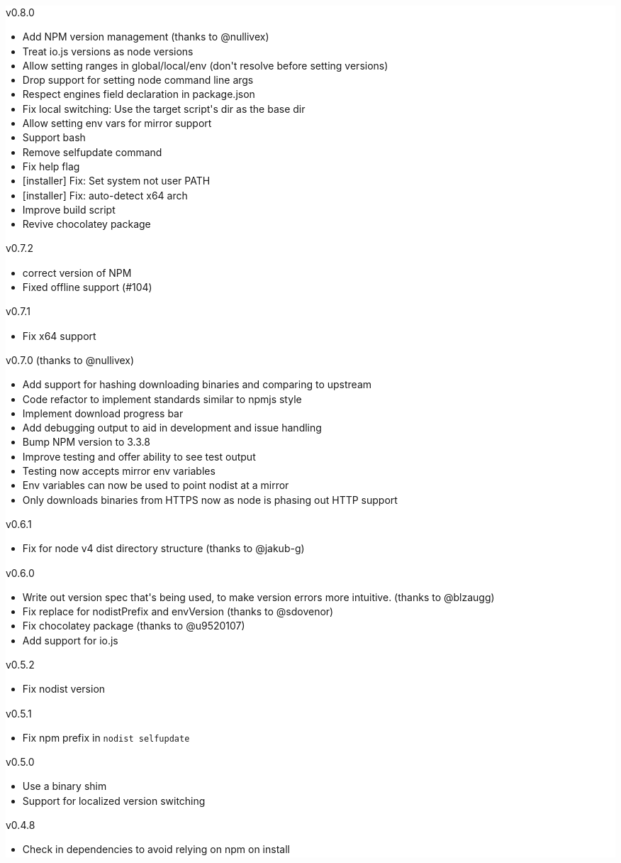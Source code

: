 v0.8.0
* Add NPM version management (thanks to @nullivex)
* Treat io.js versions as node versions
* Allow setting ranges in global/local/env (don't resolve before setting versions)
* Drop support for setting node command line args
* Respect engines field declaration in package.json
* Fix local switching: Use the target script's dir as the base dir
* Allow setting env vars for mirror support
* Support bash
* Remove selfupdate command
* Fix help flag
* [installer] Fix: Set system not user PATH
* [installer] Fix: auto-detect x64 arch
* Improve build script
* Revive chocolatey package

v0.7.2
* correct version of NPM
* Fixed offline support (#104)

v0.7.1
 * Fix x64 support

v0.7.0 (thanks to @nullivex)
 * Add support for hashing downloading binaries and comparing to upstream
 * Code refactor to implement standards similar to npmjs style
 * Implement download progress bar
 * Add debugging output to aid in development and issue handling
 * Bump NPM version to 3.3.8
 * Improve testing and offer ability to see test output
 * Testing now accepts mirror env variables
 * Env variables can now be used to point nodist at a mirror
 * Only downloads binaries from HTTPS now as node is phasing out HTTP support

v0.6.1
 * Fix for node v4 dist directory structure (thanks to @jakub-g)

v0.6.0
 * Write out version spec that's being used, to make version errors more intuitive. (thanks to @blzaugg)
 * Fix replace for nodistPrefix and envVersion (thanks to @sdovenor)
 * Fix chocolatey package (thanks to @u9520107)
 * Add support for io.js

v0.5.2
 * Fix nodist version

v0.5.1
 * Fix npm prefix in `nodist selfupdate`

v0.5.0
 * Use a binary shim
 * Support for localized version switching

v0.4.8
 * Check in dependencies to avoid relying on npm on install
